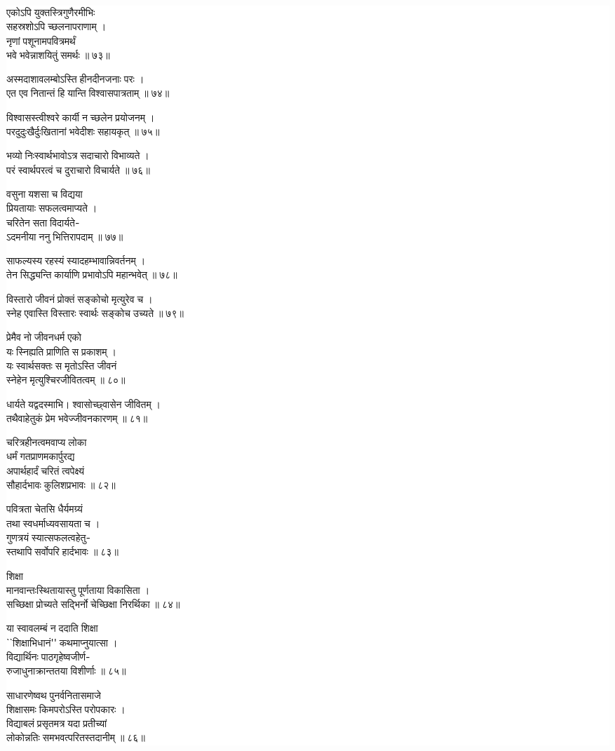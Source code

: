 एकोऽपि युक्तस्त्रिगुणैरमीभिः  
      सहस्रशोऽपि च्छलनापराणाम् ।  
नृणां पशूनामपवित्रमर्थं  
      भवे भवेन्नाशयितुं समर्थः ॥ ७३॥  
  
अस्मदाशावलम्बोऽस्ति हीनदीनजनाः परः ।  
      एत एव नितान्तं हि यान्ति विश्वासपात्रताम् ॥ ७४॥  
  
विश्वासस्त्वीश्वरे कार्यी न च्छलेन प्रयोजनम् ।  
परदुदुःखैर्दुःखितानां भवेदीशः सहायकृत् ॥ ७५॥  
  
भव्यो निःस्वार्थभावोऽत्र सदाचारो विभाव्यते ।  
परं स्वार्थपरत्वं च दुराचारो विचार्यते ॥ ७६॥  
  
वसुना यशसा च विद्यया  
      प्रियतायाः सफलत्वमाप्यते ।  
चरितेन सता विदार्यते-  
      ऽदमनीया ननु भित्तिरापदाम् ॥ ७७॥  
  
साफल्यस्य रहस्यं स्यादहम्भावान्निवर्तनम् ।  
तेन सिद्ध्यन्ति कार्याणि प्रभावोऽपि महान्भवेत् ॥ ७८॥  
  
विस्तारो जीवनं प्रोक्तं सङ्कोचो मृत्युरेव च ।  
स्नेह एवास्ति विस्तारः स्वार्थः सङ्कोच उच्यते ॥ ७९॥  
  
प्रेमैव नो जीवनधर्म एको  
      यः स्निह्यति प्राणिति स प्रकाशम् ।  
यः स्वार्थसक्तः स मृतोऽस्ति जीवनं  
      स्नेहेन मृत्युश्चिरजीवितत्वम् ॥ ८०॥  
  
धार्यते यद्वदस्माभि। श्वासोच्छ्वासेन जीवितम् ।  
तथैवाहेतुकं प्रेम भवेज्जीवनकारणम् ॥ ८१॥  
  
चरित्रहीनत्वमवाप्य लोका  
      धर्मं गतप्राणमकार्पुरद्य  
अपार्थहार्दं चरितं त्वपेक्ष्यं  
      सौहार्दभावः कुलिशप्रभावः ॥ ८२॥  
  
पवित्रता चेतसि धैर्यमग्र्यं  
      तथा स्वधर्माध्यवसायता च ।  
गुणत्रयं स्यात्सफलत्वहेतु-  
      स्तथापि सर्वोपरि हार्दभावः ॥ ८३॥  
  
शिक्षा  
मानवान्तःस्थितायास्तु पूर्णताया विकासिता ।  
सच्छिक्षा प्रोच्यते सद्भिर्नो चेच्छिक्षा निरर्थिका ॥ ८४॥  
  
या स्वावलम्बं न ददाति शिक्षा  
      ``शिक्षाभिधानं'' कथमाप्नुयात्सा ।  
विद्यार्थिनः पाठगृहेष्वजीर्ण-  
      रुजाधुनाक्रान्ततया विशीर्णाः ॥ ८५॥  
  
साधारणेष्वथ पुनर्वनितासमाजे  
      शिक्षासमः किमपरोऽस्ति परोपकारः ।  
विद्याबलं प्रसृतमत्र यदा प्रतीच्यां  
      लोकोन्नतिः समभवत्परितस्तदानीम् ॥ ८६॥  
  